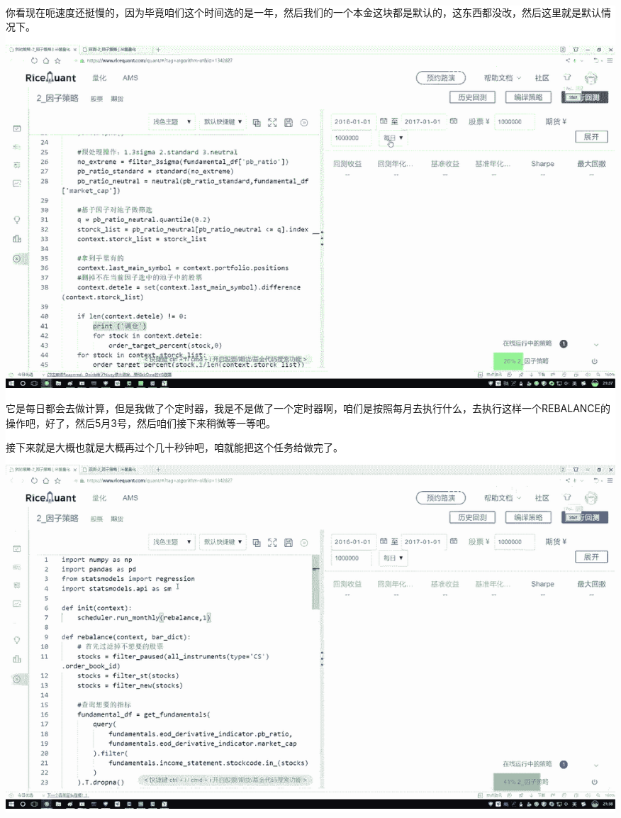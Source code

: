你看现在呃速度还挺慢的，因为毕竟咱们这个时间选的是一年，然后我们的一个本金这块都是默认的，这东西都没改，然后这里就是默认情况下。



![](img/4dd5019f5943f76916c9f1770de85ff5_77.png)

它是每日都会去做计算，但是我做了个定时器，我是不是做了一个定时器啊，咱们是按照每月去执行什么，去执行这样一个REBALANCE的操作吧，好了，然后5月3号，然后咱们接下来稍微等一等吧。

接下来就是大概也就是大概再过个几十秒钟吧，咱就能把这个任务给做完了。

![](img/4dd5019f5943f76916c9f1770de85ff5_79.png)
